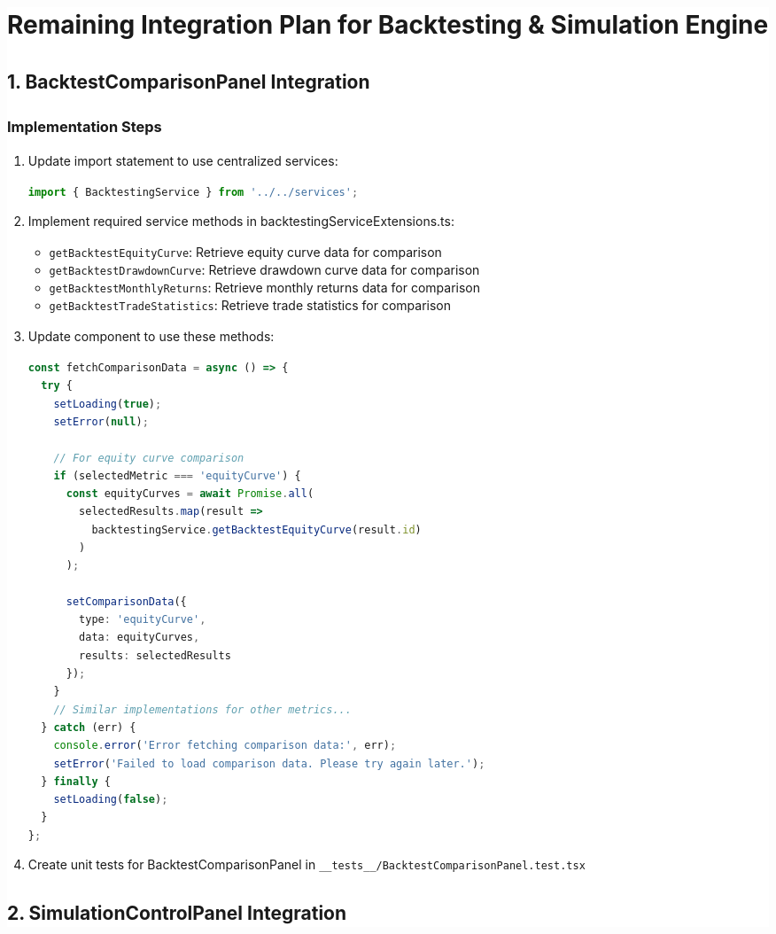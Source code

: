 # Remaining Integration Plan for Backtesting & Simulation Engine

## 1. BacktestComparisonPanel Integration

### Implementation Steps
1. Update import statement to use centralized services:
   ```typescript
   import { BacktestingService } from '../../services';
   ```

2. Implement required service methods in backtestingServiceExtensions.ts:
   - `getBacktestEquityCurve`: Retrieve equity curve data for comparison
   - `getBacktestDrawdownCurve`: Retrieve drawdown curve data for comparison
   - `getBacktestMonthlyReturns`: Retrieve monthly returns data for comparison
   - `getBacktestTradeStatistics`: Retrieve trade statistics for comparison

3. Update component to use these methods:
   ```typescript
   const fetchComparisonData = async () => {
     try {
       setLoading(true);
       setError(null);
       
       // For equity curve comparison
       if (selectedMetric === 'equityCurve') {
         const equityCurves = await Promise.all(
           selectedResults.map(result => 
             backtestingService.getBacktestEquityCurve(result.id)
           )
         );
         
         setComparisonData({
           type: 'equityCurve',
           data: equityCurves,
           results: selectedResults
         });
       }
       // Similar implementations for other metrics...
     } catch (err) {
       console.error('Error fetching comparison data:', err);
       setError('Failed to load comparison data. Please try again later.');
     } finally {
       setLoading(false);
     }
   };
   ```

4. Create unit tests for BacktestComparisonPanel in `__tests__/BacktestComparisonPanel.test.tsx`

## 2. SimulationControlPanel Integration
